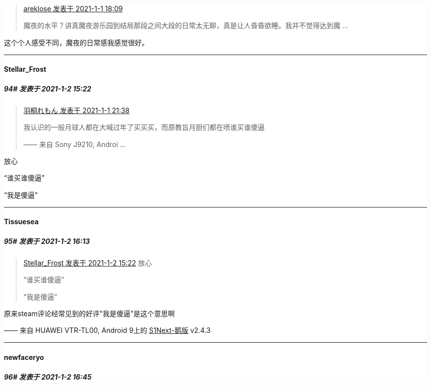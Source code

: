 

<blockquote><a href="httphttps://bbs.saraba1st.com/2b/forum.php?mod=redirect&amp;goto=findpost&amp;pid=49910487&amp;ptid=1980719" target="_blank">areklose 发表于 2021-1-1 18:09</a>

魔夜的水平？讲真魔夜游乐园到结局那段之间大段的日常太无聊，真是让人昏昏欲睡。我并不觉得达到魔 ...</blockquote>
这个个人感受不同，魔夜的日常感我感觉很好。







*****

####  Stellar_Frost  
##### 94#       发表于 2021-1-2 15:22



<blockquote><a href="httphttps://bbs.saraba1st.com/2b/forum.php?mod=redirect&amp;goto=findpost&amp;pid=49912454&amp;ptid=1980719" target="_blank">羽桐れもん 发表于 2021-1-1 21:38</a>

我认识的一般月球人都在大喊过年了买买买，而原教旨月厨们都在喷谁买谁傻逼


—— 来自 Sony J9210, Androi ...</blockquote>
放心

“谁买谁傻逼”

“我是傻逼”







*****

####  Tissuesea  
##### 95#       发表于 2021-1-2 16:13



<blockquote><a href="httphttps://bbs.saraba1st.com/2b/forum.php?mod=redirect&amp;goto=findpost&amp;pid=49917400&amp;ptid=1980719" target="_blank">Stellar_Frost 发表于 2021-1-2 15:22</a>
放心

“谁买谁傻逼”

“我是傻逼”</blockquote>
原来steam评论经常见到的好评"我是傻逼"是这个意思啊

—— 来自 HUAWEI VTR-TL00, Android 9上的 [S1Next-鹅版](https://github.com/ykrank/S1-Next/releases) v2.4.3







*****

####  newfaceryo  
##### 96#       发表于 2021-1-2 16:45
